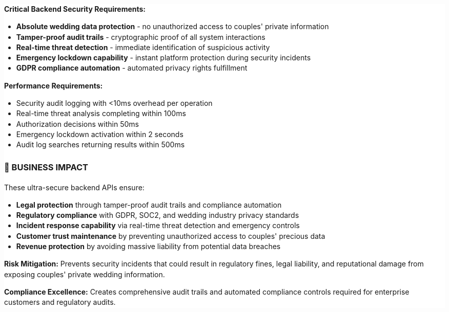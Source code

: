 **Critical Backend Security Requirements:**
- **Absolute wedding data protection** - no unauthorized access to couples' private information
- **Tamper-proof audit trails** - cryptographic proof of all system interactions
- **Real-time threat detection** - immediate identification of suspicious activity
- **Emergency lockdown capability** - instant platform protection during security incidents
- **GDPR compliance automation** - automated privacy rights fulfillment

**Performance Requirements:**
- Security audit logging with <10ms overhead per operation
- Real-time threat analysis completing within 100ms
- Authorization decisions within 50ms
- Emergency lockdown activation within 2 seconds
- Audit log searches returning results within 500ms

### 💼 BUSINESS IMPACT

These ultra-secure backend APIs ensure:
- **Legal protection** through tamper-proof audit trails and compliance automation
- **Regulatory compliance** with GDPR, SOC2, and wedding industry privacy standards
- **Incident response capability** via real-time threat detection and emergency controls
- **Customer trust maintenance** by preventing unauthorized access to couples' precious data
- **Revenue protection** by avoiding massive liability from potential data breaches

**Risk Mitigation:** Prevents security incidents that could result in regulatory fines, legal liability, and reputational damage from exposing couples' private wedding information.

**Compliance Excellence:** Creates comprehensive audit trails and automated compliance controls required for enterprise customers and regulatory audits.
